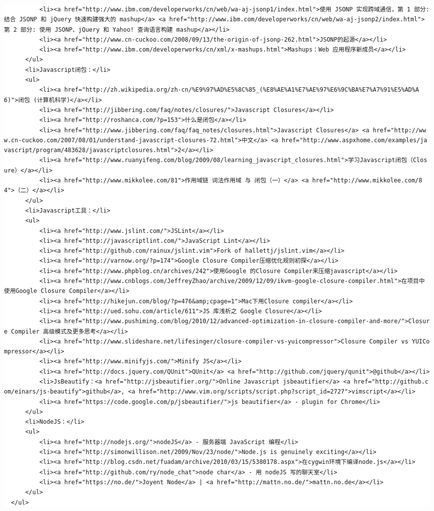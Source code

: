               <li><a href="http://www.ibm.com/developerworks/cn/web/wa-aj-jsonp1/index.html">使用 JSONP 实现跨域通信，第 1 部分: 结合 JSONP 和 jQuery 快速构建强大的 mashup</a> <a href="http://www.ibm.com/developerworks/cn/web/wa-aj-jsonp2/index.html">第 2 部分: 使用 JSONP、jQuery 和 Yahoo! 查询语言构建 mashup</a></li>
              <li><a href="http://www.cn-cuckoo.com/2008/09/13/the-origin-of-jsonp-262.html">JSONP的起源</a></li>
              <li><a href="http://www.ibm.com/developerworks/cn/xml/x-mashups.html">Mashups：Web 应用程序新成员</a></li>
          </ul>
          <li>Javascript闭包：</li>
          <ul>
              <li><a href="http://zh.wikipedia.org/zh-cn/%E9%97%AD%E5%8C%85_(%E8%AE%A1%E7%AE%97%E6%9C%BA%E7%A7%91%E5%AD%A6)">闭包 (计算机科学)</a></li>
              <li><a href="http://jibbering.com/faq/notes/closures/">Javascript Closures</a></li>
              <li><a href="http://roshanca.com/?p=153">什么是闭包</a></li>
              <li><a href="http://www.jibbering.com/faq/faq_notes/closures.html">Javascript Closures</a> <a href="http://www.cn-cuckoo.com/2007/08/01/understand-javascript-closures-72.html">中文</a> <a href="http://www.aspxhome.com/examples/javascript/program/483628/javascriptclosures.html">2</a></li>
              <li><a href="http://www.ruanyifeng.com/blog/2009/08/learning_javascript_closures.html">学习Javascript闭包（Closure）</a></li>
              <li><a href="http://www.mikkolee.com/81">作用域链 词法作用域 与 闭包（一）</a> <a href="http://www.mikkolee.com/84">（二）</a></li>
          </ul>
          <li>Javascript工具：</li>
          <ul>
              <li><a href="http://www.jslint.com/">JSLint</a></li>
              <li><a href="http://javascriptlint.com/">JavaScript Lint</a></li>
              <li><a href="http://github.com/rainux/jslint.vim">Fork of hallettj/jslint.vim</a></li>
              <li><a href="http://varnow.org/?p=174">Google Closure Compiler压缩优化规则初探</a></li>
              <li><a href="http://www.phpblog.cn/archives/242">使用Google 的Closure Compiler来压缩javascript</a></li>
              <li><a href="http://www.cnblogs.com/JeffreyZhao/archive/2009/12/09/ikvm-google-closure-compiler.html">在项目中使用Google Closure Compiler</a></li>
              <li><a href="http://hikejun.com/blog/?p=476&amp;cpage=1">Mac下用Closure compiler</a></li>
              <li><a href="http://ued.sohu.com/article/611">JS 库浅析之 Google Closure</a></li>
              <li><a href="http://www.pushiming.com/blog/2010/12/advanced-optimization-in-closure-compiler-and-more/">Closure Compiler 高级模式及更多思考</a></li>
              <li><a href="http://www.slideshare.net/lifesinger/closure-compiler-vs-yuicompressor">Closure Compiler vs YUICompressor</a></li>
              <li><a href="http://www.minifyjs.com/">Minify JS</a></li>
              <li><a href="http://docs.jquery.com/QUnit">QUnit</a> <a href="http://github.com/jquery/qunit">@github</a></li>
              <li>JsBeautify：<a href="http://jsbeautifier.org/">Online Javascript jsbeautifier</a> <a href="http://github.com/einars/js-beautify">github</a>, <a href="http://www.vim.org/scripts/script.php?script_id=2727">vimscript</a></li>
              <li><a href="https://code.google.com/p/jsbeautifier/">js beautifier</a> - plugin for Chrome</li>
          </ul>
          <li>NodeJS：</li>
          <ul>
              <li><a href="http://nodejs.org/">nodeJS</a> - 服务器端 JavaScript 编程</li>
              <li><a href="http://simonwillison.net/2009/Nov/23/node/">Node.js is genuinely exciting</a></li>
              <li><a href="http://blog.csdn.net/fuadam/archive/2010/03/15/5380178.aspx">在cygwin环境下编译node.js</a></li>
              <li><a href="http://github.com/ry/node_chat">node char</a> - 用 nodeJS 写的聊天室</li>
              <li><a href="https://no.de/">Joyent Node</a> | <a href="http://mattn.no.de/">mattn.no.de</a></li>
          </ul>
      </ul>
